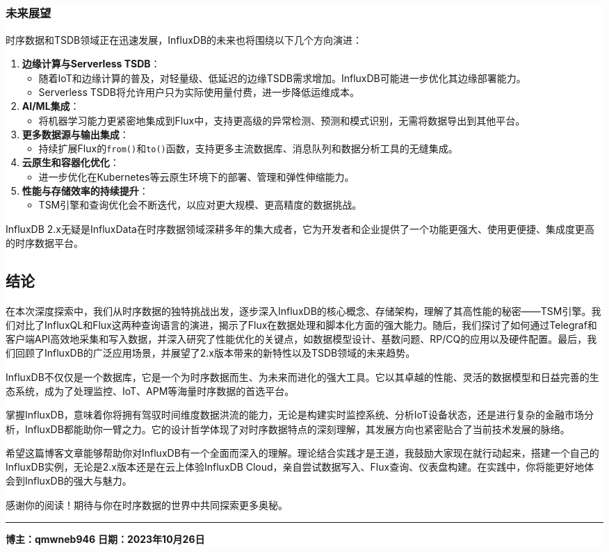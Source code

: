 ### 未来展望

时序数据和TSDB领域正在迅速发展，InfluxDB的未来也将围绕以下几个方向演进：

1.  **边缘计算与Serverless TSDB**：
    *   随着IoT和边缘计算的普及，对轻量级、低延迟的边缘TSDB需求增加。InfluxDB可能进一步优化其边缘部署能力。
    *   Serverless TSDB将允许用户只为实际使用量付费，进一步降低运维成本。
2.  **AI/ML集成**：
    *   将机器学习能力更紧密地集成到Flux中，支持更高级的异常检测、预测和模式识别，无需将数据导出到其他平台。
3.  **更多数据源与输出集成**：
    *   持续扩展Flux的`from()`和`to()`函数，支持更多主流数据库、消息队列和数据分析工具的无缝集成。
4.  **云原生和容器化优化**：
    *   进一步优化在Kubernetes等云原生环境下的部署、管理和弹性伸缩能力。
5.  **性能与存储效率的持续提升**：
    *   TSM引擎和查询优化会不断迭代，以应对更大规模、更高精度的数据挑战。

InfluxDB 2.x无疑是InfluxData在时序数据领域深耕多年的集大成者，它为开发者和企业提供了一个功能更强大、使用更便捷、集成度更高的时序数据平台。

## 结论

在本次深度探索中，我们从时序数据的独特挑战出发，逐步深入InfluxDB的核心概念、存储架构，理解了其高性能的秘密——TSM引擎。我们对比了InfluxQL和Flux这两种查询语言的演进，揭示了Flux在数据处理和脚本化方面的强大能力。随后，我们探讨了如何通过Telegraf和客户端API高效地采集和写入数据，并深入研究了性能优化的关键点，如数据模型设计、基数问题、RP/CQ的应用以及硬件配置。最后，我们回顾了InfluxDB的广泛应用场景，并展望了2.x版本带来的新特性以及TSDB领域的未来趋势。

InfluxDB不仅仅是一个数据库，它是一个为时序数据而生、为未来而进化的强大工具。它以其卓越的性能、灵活的数据模型和日益完善的生态系统，成为了处理监控、IoT、APM等海量时序数据的首选平台。

掌握InfluxDB，意味着你将拥有驾驭时间维度数据洪流的能力，无论是构建实时监控系统、分析IoT设备状态，还是进行复杂的金融市场分析，InfluxDB都能助你一臂之力。它的设计哲学体现了对时序数据特点的深刻理解，其发展方向也紧密贴合了当前技术发展的脉络。

希望这篇博客文章能够帮助你对InfluxDB有一个全面而深入的理解。理论结合实践才是王道，我鼓励大家现在就行动起来，搭建一个自己的InfluxDB实例，无论是2.x版本还是在云上体验InfluxDB Cloud，亲自尝试数据写入、Flux查询、仪表盘构建。在实践中，你将能更好地体会到InfluxDB的强大与魅力。

感谢你的阅读！期待与你在时序数据的世界中共同探索更多奥秘。

---
**博主：qmwneb946**
**日期：2023年10月26日**